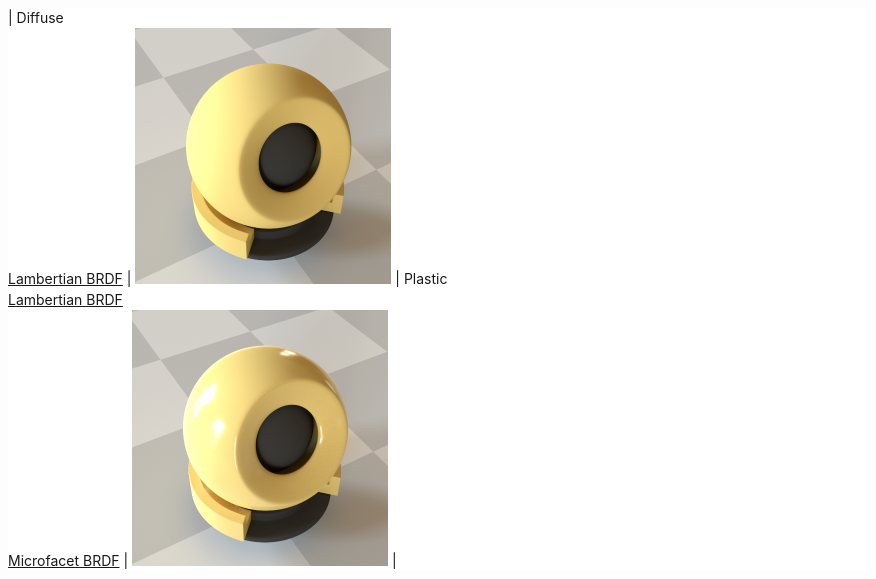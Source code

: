 | Diffuse <br/> [Lambertian BRDF](src/bsdfs/lambertian_reflection.hpp) | <img src="/img/diffuse.png" alt="Diffuse" width="256"/> | Plastic <br/> [Lambertian BRDF](src/bsdfs/lambertian_reflection.hpp) <br/> [Microfacet BRDF](src/bsdfs/microfacet_reflection.hpp#L37) | <img src="/img/plastic.png" alt="Plastic" width="256"/> |